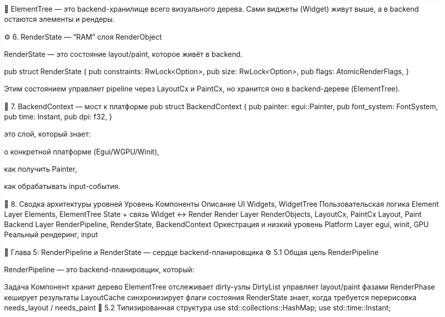 🧱 ElementTree — это backend-хранилище всего визуального дерева.
Сами виджеты (Widget) живут выше, а в backend остаются элементы и рендеры.

⚙️ 6. RenderState — “RAM” слоя RenderObject

RenderState — это состояние layout/paint, которое живёт в backend.

pub struct RenderState {
pub constraints: RwLock<Option<BoxConstraints>>,
pub size: RwLock<Option<Size>>,
pub flags: AtomicRenderFlags,
}


Этим состоянием управляет pipeline через LayoutCx и PaintCx,
но хранится оно в backend-дереве (ElementTree).

🧩 7. BackendContext — мост к платформе
pub struct BackendContext {
pub painter: egui::Painter,
pub font_system: FontSystem,
pub time: Instant,
pub dpi: f32,
}


это слой, который знает:

о конкретной платформе (Egui/WGPU/Winit),

как получить Painter,

как обрабатывать input-события.

🧠 8. Сводка архитектуры уровней
Уровень	Компоненты	Описание
UI	Widgets, WidgetTree	Пользовательская логика
Element Layer	Elements, ElementTree	State + связь Widget ↔ Render
Render Layer	RenderObjects, LayoutCx, PaintCx	Layout, Paint
Backend Layer	RenderPipeline, RenderState, BackendContext	Оркестрация и низкий уровень
Platform Layer	egui, winit, GPU	Реальный рендеринг, input


🧠 Глава 5: RenderPipeline и RenderState — сердце backend-планировщика
⚙️ 5.1 Общая цель RenderPipeline

RenderPipeline — это backend-планировщик, который:

Задача	Компонент
хранит дерево	ElementTree
отслеживает dirty-узлы	DirtyList
управляет layout/paint фазами	RenderPhase
кеширует результаты	LayoutCache
синхронизирует флаги состояния	RenderState
знает, когда требуется перерисовка	needs_layout / needs_paint
🧱 5.2 Типизированная структура
use std::collections::HashMap;
use std::time::Instant;
